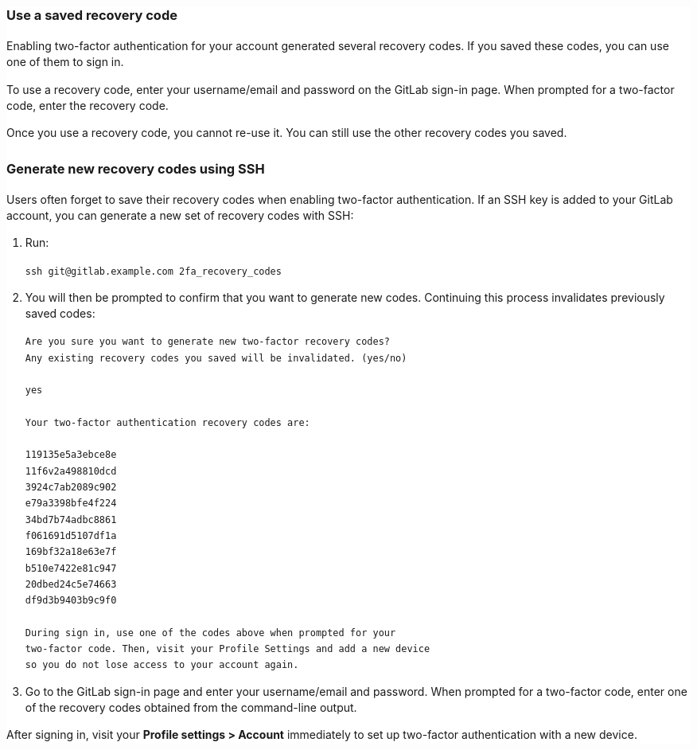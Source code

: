 ### Use a saved recovery code

Enabling two-factor authentication for your account generated several recovery
codes. If you saved these codes, you can use one of them to sign in.

To use a recovery code, enter your username/email and password on the GitLab
sign-in page. When prompted for a two-factor code, enter the recovery code.

Once you use a recovery code, you cannot re-use it. You can still use the other
recovery codes you saved.

### Generate new recovery codes using SSH

Users often forget to save their recovery codes when enabling two-factor
authentication. If an SSH key is added to your GitLab account, you can generate
a new set of recovery codes with SSH:

1. Run:

   ```shell
   ssh git@gitlab.example.com 2fa_recovery_codes
   ```

1. You will then be prompted to confirm that you want to generate new codes.
   Continuing this process invalidates previously saved codes:

   ```shell
   Are you sure you want to generate new two-factor recovery codes?
   Any existing recovery codes you saved will be invalidated. (yes/no)

   yes

   Your two-factor authentication recovery codes are:

   119135e5a3ebce8e
   11f6v2a498810dcd
   3924c7ab2089c902
   e79a3398bfe4f224
   34bd7b74adbc8861
   f061691d5107df1a
   169bf32a18e63e7f
   b510e7422e81c947
   20dbed24c5e74663
   df9d3b9403b9c9f0

   During sign in, use one of the codes above when prompted for your
   two-factor code. Then, visit your Profile Settings and add a new device
   so you do not lose access to your account again.
   ```

1. Go to the GitLab sign-in page and enter your username/email and password.
   When prompted for a two-factor code, enter one of the recovery codes obtained
   from the command-line output.

After signing in, visit your **Profile settings > Account**  immediately to set
up two-factor authentication with a new device.
